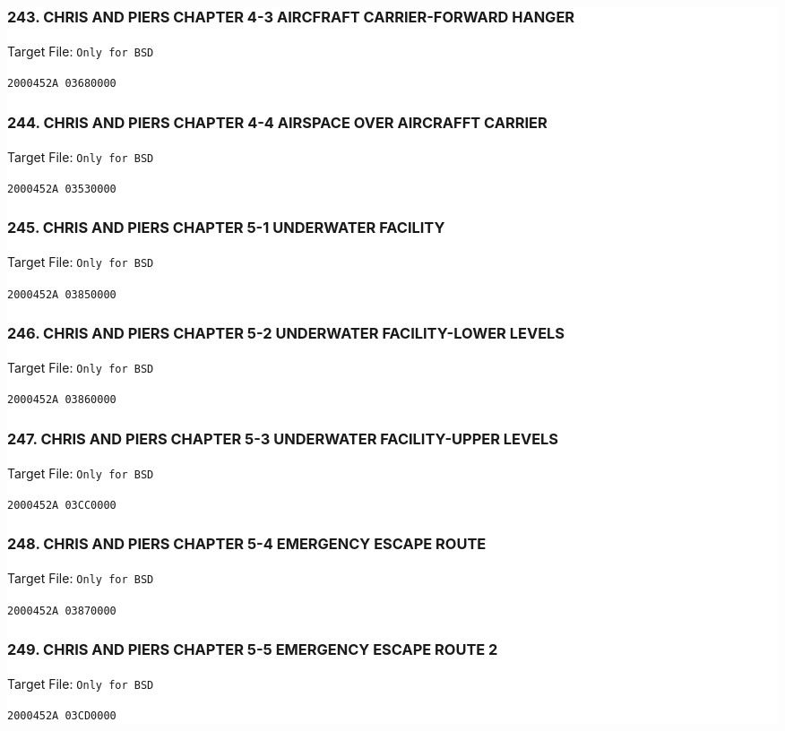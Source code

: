 ### 243. CHRIS AND PIERS CHAPTER 4-3 AIRCFRAFT CARRIER-FORWARD HANGER

Target File: `Only for BSD`

```
2000452A 03680000
```

### 244. CHRIS AND PIERS CHAPTER 4-4 AIRSPACE OVER AIRCRAFFT CARRIER

Target File: `Only for BSD`

```
2000452A 03530000
```

### 245. CHRIS AND PIERS CHAPTER 5-1 UNDERWATER FACILITY

Target File: `Only for BSD`

```
2000452A 03850000
```

### 246. CHRIS AND PIERS CHAPTER 5-2 UNDERWATER FACILITY-LOWER LEVELS

Target File: `Only for BSD`

```
2000452A 03860000
```

### 247. CHRIS AND PIERS CHAPTER 5-3 UNDERWATER FACILITY-UPPER LEVELS

Target File: `Only for BSD`

```
2000452A 03CC0000
```

### 248. CHRIS AND PIERS CHAPTER 5-4 EMERGENCY ESCAPE ROUTE

Target File: `Only for BSD`

```
2000452A 03870000
```

### 249. CHRIS AND PIERS CHAPTER 5-5 EMERGENCY ESCAPE ROUTE 2

Target File: `Only for BSD`

```
2000452A 03CD0000
```
